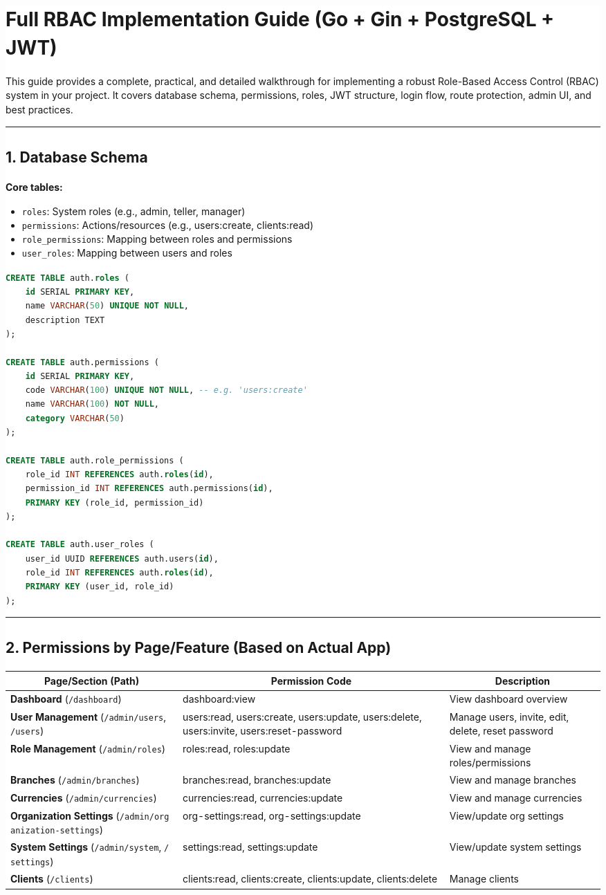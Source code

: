 # Full RBAC Implementation Guide (Go + Gin + PostgreSQL + JWT)

This guide provides a complete, practical, and detailed walkthrough for implementing a robust Role-Based Access Control (RBAC) system in your project. It covers database schema, permissions, roles, JWT structure, login flow, route protection, admin UI, and best practices.

---

## 1. Database Schema

**Core tables:**
- `roles`: System roles (e.g., admin, teller, manager)
- `permissions`: Actions/resources (e.g., users:create, clients:read)
- `role_permissions`: Mapping between roles and permissions
- `user_roles`: Mapping between users and roles

```sql
CREATE TABLE auth.roles (
    id SERIAL PRIMARY KEY,
    name VARCHAR(50) UNIQUE NOT NULL,
    description TEXT
);

CREATE TABLE auth.permissions (
    id SERIAL PRIMARY KEY,
    code VARCHAR(100) UNIQUE NOT NULL, -- e.g. 'users:create'
    name VARCHAR(100) NOT NULL,
    category VARCHAR(50)
);

CREATE TABLE auth.role_permissions (
    role_id INT REFERENCES auth.roles(id),
    permission_id INT REFERENCES auth.permissions(id),
    PRIMARY KEY (role_id, permission_id)
);

CREATE TABLE auth.user_roles (
    user_id UUID REFERENCES auth.users(id),
    role_id INT REFERENCES auth.roles(id),
    PRIMARY KEY (user_id, role_id)
);
```

---

## 2. Permissions by Page/Feature (Based on Actual App)

| Page/Section (Path)                | Permission Code              | Description                       |
|------------------------------------|------------------------------|-----------------------------------|
| **Dashboard** (`/dashboard`)       | dashboard:view               | View dashboard overview           |
| **User Management** (`/admin/users`, `/users`) | users:read, users:create, users:update, users:delete, users:invite, users:reset-password | Manage users, invite, edit, delete, reset password |
| **Role Management** (`/admin/roles`) | roles:read, roles:update     | View and manage roles/permissions |
| **Branches** (`/admin/branches`)   | branches:read, branches:update| View and manage branches          |
| **Currencies** (`/admin/currencies`)| currencies:read, currencies:update| View and manage currencies   |
| **Organization Settings** (`/admin/organization-settings`) | org-settings:read, org-settings:update | View/update org settings |
| **System Settings** (`/admin/system`, `/settings`) | settings:read, settings:update | View/update system settings |
| **Clients** (`/clients`)           | clients:read, clients:create, clients:update, clients:delete | Manage clients |